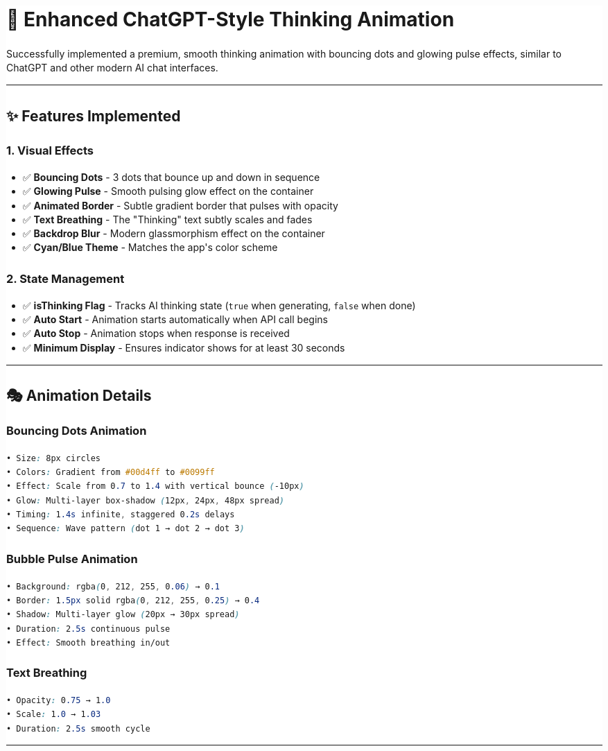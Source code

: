 # 🎨 Enhanced ChatGPT-Style Thinking Animation

Successfully implemented a premium, smooth thinking animation with bouncing dots and glowing pulse effects, similar to ChatGPT and other modern AI chat interfaces.

---

## ✨ Features Implemented

### **1. Visual Effects**
- ✅ **Bouncing Dots** - 3 dots that bounce up and down in sequence
- ✅ **Glowing Pulse** - Smooth pulsing glow effect on the container
- ✅ **Animated Border** - Subtle gradient border that pulses with opacity
- ✅ **Text Breathing** - The "Thinking" text subtly scales and fades
- ✅ **Backdrop Blur** - Modern glassmorphism effect on the container
- ✅ **Cyan/Blue Theme** - Matches the app's color scheme

### **2. State Management**
- ✅ **isThinking Flag** - Tracks AI thinking state (`true` when generating, `false` when done)
- ✅ **Auto Start** - Animation starts automatically when API call begins
- ✅ **Auto Stop** - Animation stops when response is received
- ✅ **Minimum Display** - Ensures indicator shows for at least 30 seconds

---

## 🎭 Animation Details

### **Bouncing Dots Animation**
```css
• Size: 8px circles
• Colors: Gradient from #00d4ff to #0099ff
• Effect: Scale from 0.7 to 1.4 with vertical bounce (-10px)
• Glow: Multi-layer box-shadow (12px, 24px, 48px spread)
• Timing: 1.4s infinite, staggered 0.2s delays
• Sequence: Wave pattern (dot 1 → dot 2 → dot 3)
```

### **Bubble Pulse Animation**
```css
• Background: rgba(0, 212, 255, 0.06) → 0.1
• Border: 1.5px solid rgba(0, 212, 255, 0.25) → 0.4
• Shadow: Multi-layer glow (20px → 30px spread)
• Duration: 2.5s continuous pulse
• Effect: Smooth breathing in/out
```

### **Text Breathing**
```css
• Opacity: 0.75 → 1.0
• Scale: 1.0 → 1.03
• Duration: 2.5s smooth cycle
```

---